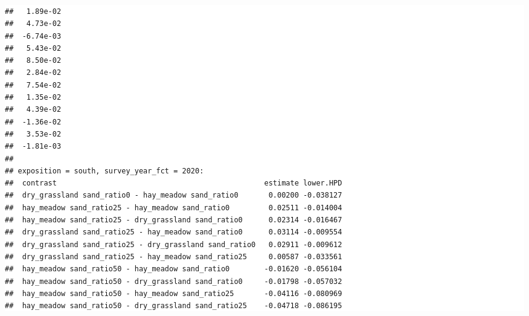     ##   1.89e-02
    ##   4.73e-02
    ##  -6.74e-03
    ##   5.43e-02
    ##   8.50e-02
    ##   2.84e-02
    ##   7.54e-02
    ##   1.35e-02
    ##   4.39e-02
    ##  -1.36e-02
    ##   3.53e-02
    ##  -1.81e-03
    ## 
    ## exposition = south, survey_year_fct = 2020:
    ##  contrast                                                estimate lower.HPD
    ##  dry_grassland sand_ratio0 - hay_meadow sand_ratio0       0.00200 -0.038127
    ##  hay_meadow sand_ratio25 - hay_meadow sand_ratio0         0.02511 -0.014004
    ##  hay_meadow sand_ratio25 - dry_grassland sand_ratio0      0.02314 -0.016467
    ##  dry_grassland sand_ratio25 - hay_meadow sand_ratio0      0.03114 -0.009554
    ##  dry_grassland sand_ratio25 - dry_grassland sand_ratio0   0.02911 -0.009612
    ##  dry_grassland sand_ratio25 - hay_meadow sand_ratio25     0.00587 -0.033561
    ##  hay_meadow sand_ratio50 - hay_meadow sand_ratio0        -0.01620 -0.056104
    ##  hay_meadow sand_ratio50 - dry_grassland sand_ratio0     -0.01798 -0.057032
    ##  hay_meadow sand_ratio50 - hay_meadow sand_ratio25       -0.04116 -0.080969
    ##  hay_meadow sand_ratio50 - dry_grassland sand_ratio25    -0.04718 -0.086195